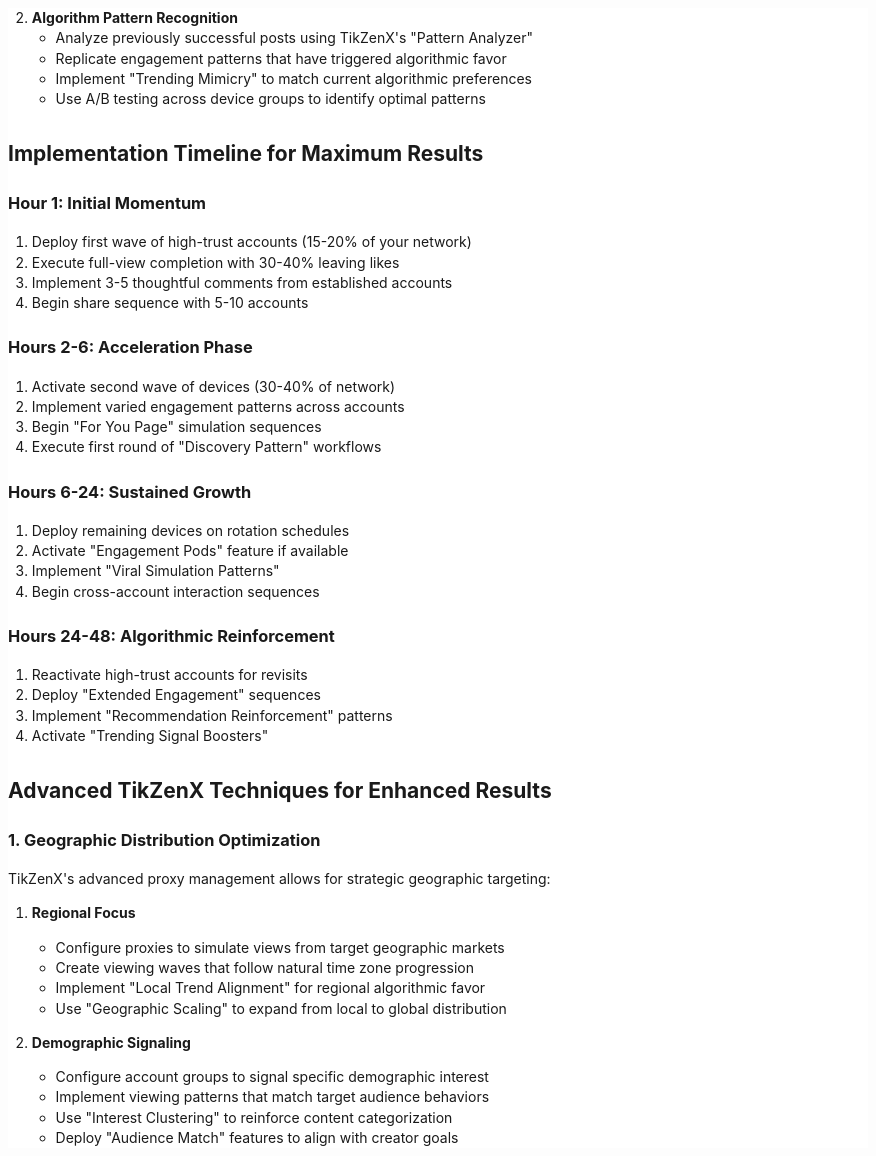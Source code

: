2. **Algorithm Pattern Recognition**
   - Analyze previously successful posts using TikZenX's "Pattern Analyzer"
   - Replicate engagement patterns that have triggered algorithmic favor
   - Implement "Trending Mimicry" to match current algorithmic preferences
   - Use A/B testing across device groups to identify optimal patterns

## Implementation Timeline for Maximum Results

### Hour 1: Initial Momentum

1. Deploy first wave of high-trust accounts (15-20% of your network)
2. Execute full-view completion with 30-40% leaving likes
3. Implement 3-5 thoughtful comments from established accounts
4. Begin share sequence with 5-10 accounts

### Hours 2-6: Acceleration Phase

1. Activate second wave of devices (30-40% of network)
2. Implement varied engagement patterns across accounts
3. Begin "For You Page" simulation sequences
4. Execute first round of "Discovery Pattern" workflows

### Hours 6-24: Sustained Growth

1. Deploy remaining devices on rotation schedules
2. Activate "Engagement Pods" feature if available
3. Implement "Viral Simulation Patterns"
4. Begin cross-account interaction sequences

### Hours 24-48: Algorithmic Reinforcement

1. Reactivate high-trust accounts for revisits
2. Deploy "Extended Engagement" sequences
3. Implement "Recommendation Reinforcement" patterns
4. Activate "Trending Signal Boosters"

## Advanced TikZenX Techniques for Enhanced Results

### 1. Geographic Distribution Optimization

TikZenX's advanced proxy management allows for strategic geographic targeting:

1. **Regional Focus**
   - Configure proxies to simulate views from target geographic markets
   - Create viewing waves that follow natural time zone progression
   - Implement "Local Trend Alignment" for regional algorithmic favor
   - Use "Geographic Scaling" to expand from local to global distribution

2. **Demographic Signaling**
   - Configure account groups to signal specific demographic interest
   - Implement viewing patterns that match target audience behaviors
   - Use "Interest Clustering" to reinforce content categorization
   - Deploy "Audience Match" features to align with creator goals
